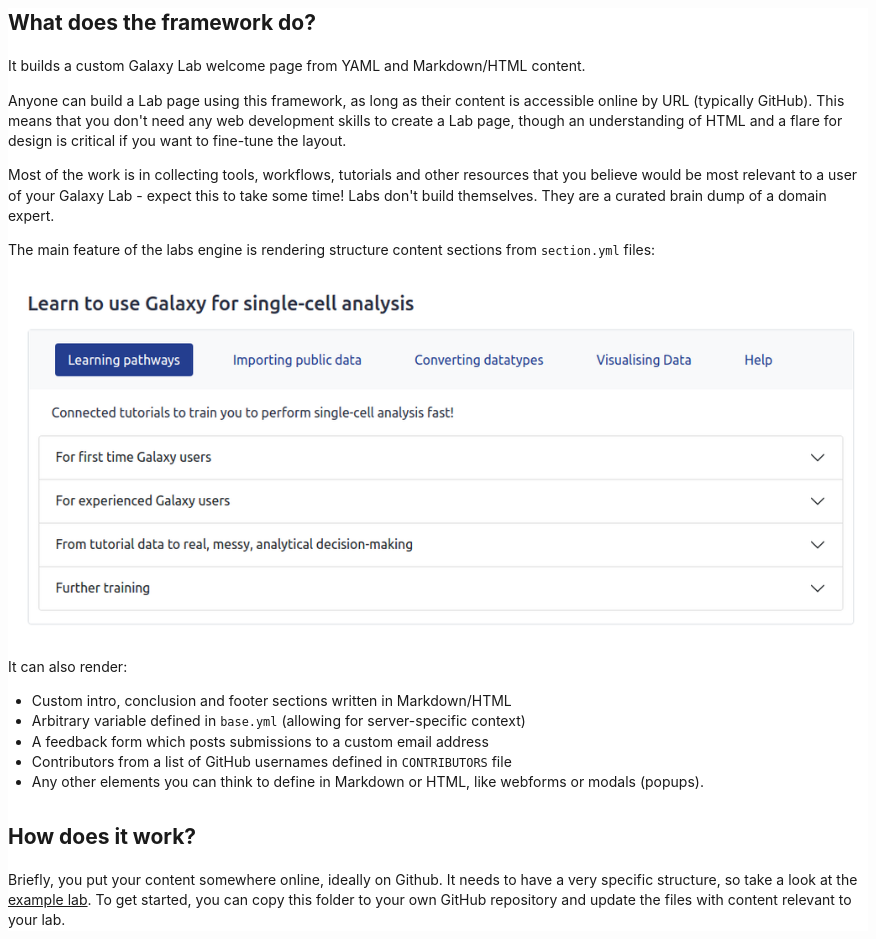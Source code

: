 ## What does the framework do?

It builds a custom Galaxy Lab welcome page from YAML and Markdown/HTML content.

Anyone can build a Lab page using this framework, as long as their content is
accessible online by URL (typically GitHub). This means that you don't need any
web development skills to create a Lab page, though an understanding of HTML
and a flare for design is critical if you want to fine-tune the layout.

Most of the work is in collecting
tools, workflows, tutorials and other resources that you believe would be most
relevant to a user of your Galaxy Lab - expect this to take some time! Labs
don't build themselves. They are a curated brain dump of a domain expert.

The main feature of the labs engine is rendering structure content sections from
`section.yml` files:

![Screenshot of Galaxy Lab sections](../docs/images/labs/labs-sections.png)

It can also render:

- Custom intro, conclusion and footer sections written in Markdown/HTML
- Arbitrary variable defined in `base.yml` (allowing for server-specific
  context)
- A feedback form which posts submissions to a custom email address
- Contributors from a list of GitHub usernames defined in `CONTRIBUTORS` file
- Any other elements you can think to define in Markdown or HTML, like webforms
  or modals (popups).


## How does it work?

Briefly, you put your content somewhere online, ideally on Github.
It needs to have a very specific structure, so take a look at the 
[example lab](https://github.com/usegalaxy-au/galaxy-media-site/tree/dev/webapp/home/labs/simple).
To get started, you can copy this folder to your own GitHub repository and
update the files with content relevant to your lab.
